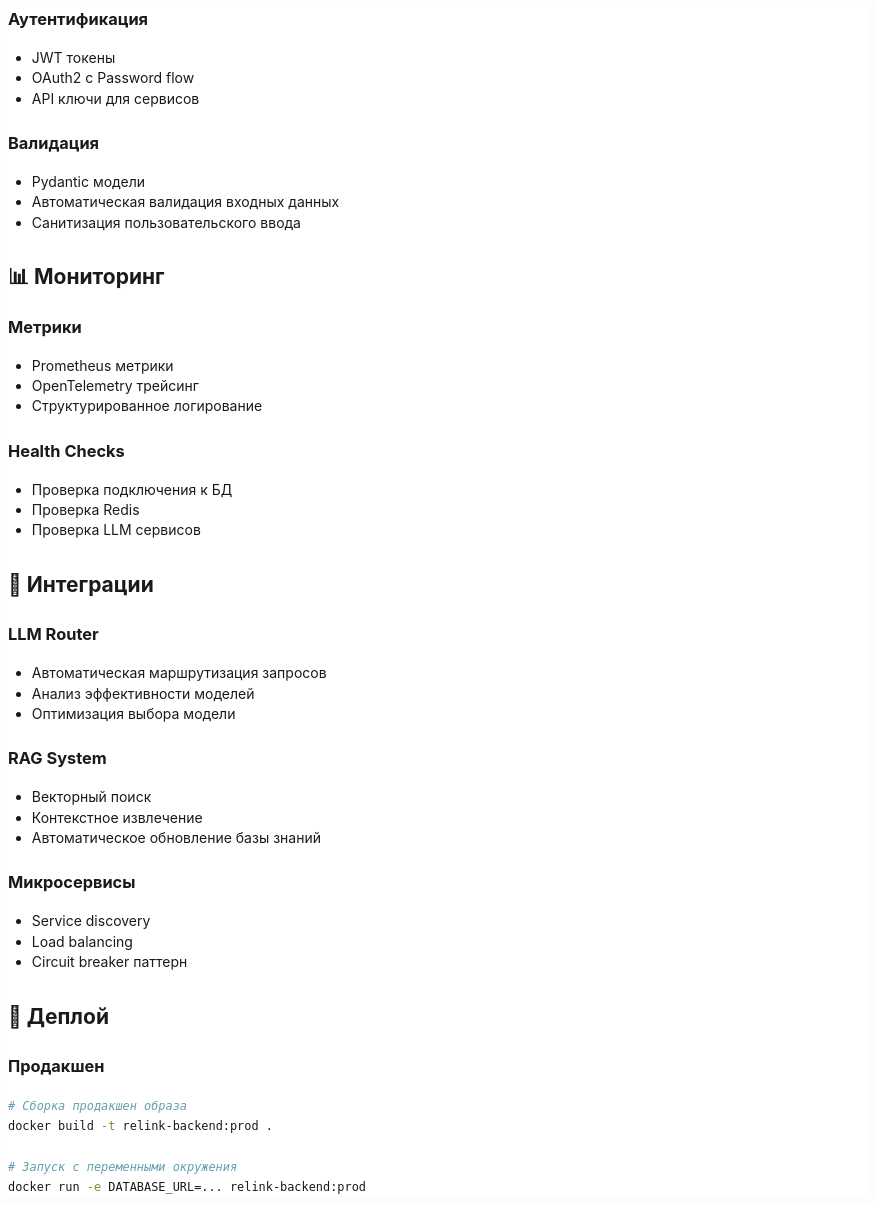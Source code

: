 ### Аутентификация
- JWT токены
- OAuth2 с Password flow
- API ключи для сервисов

### Валидация
- Pydantic модели
- Автоматическая валидация входных данных
- Санитизация пользовательского ввода

## 📊 Мониторинг

### Метрики
- Prometheus метрики
- OpenTelemetry трейсинг
- Структурированное логирование

### Health Checks
- Проверка подключения к БД
- Проверка Redis
- Проверка LLM сервисов

## 🔗 Интеграции

### LLM Router
- Автоматическая маршрутизация запросов
- Анализ эффективности моделей
- Оптимизация выбора модели

### RAG System
- Векторный поиск
- Контекстное извлечение
- Автоматическое обновление базы знаний

### Микросервисы
- Service discovery
- Load balancing
- Circuit breaker паттерн

## 🚀 Деплой

### Продакшен
```bash
# Сборка продакшен образа
docker build -t relink-backend:prod .

# Запуск с переменными окружения
docker run -e DATABASE_URL=... relink-backend:prod
```
